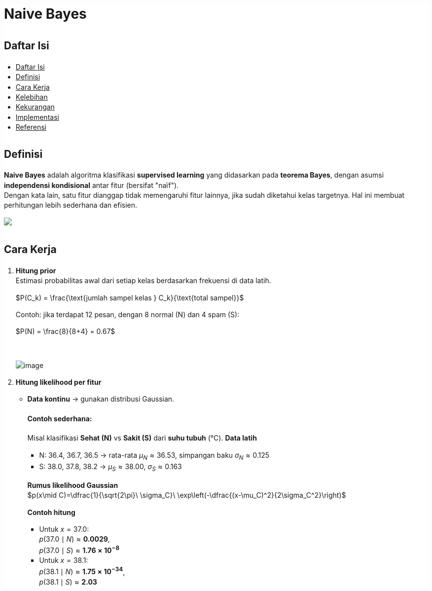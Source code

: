 # Naive Bayes

## Daftar Isi

- [Daftar Isi](#daftar-isi)
- [Definisi](#definisi)
- [Cara Kerja](#cara-kerja)
- [Kelebihan](#kelebihan)
- [Kekurangan](#kekurangan)
- [Implementasi](#implementasi)
- [Referensi](#referensi)

## Definisi

**Naive Bayes** adalah algoritma klasifikasi **supervised learning** yang didasarkan pada **teorema Bayes**, dengan asumsi **independensi kondisional** antar fitur (bersifat "naïf").  
Dengan kata lain, satu fitur dianggap tidak memengaruhi fitur lainnya, jika sudah diketahui kelas targetnya. Hal ini membuat perhitungan lebih sederhana dan efisien.

<img src="https://upload.wikimedia.org/wikipedia/commons/b/b4/Naive_Bayes_Classifier.gif">

## Cara Kerja
1. **Hitung prior**  
   Estimasi probabilitas awal dari setiap kelas berdasarkan frekuensi di data latih.  
   
   $P(C_k) = \frac{\text{jumlah sampel kelas } C_k}{\text{total sampel}}$
   
   Contoh: jika terdapat 12 pesan, dengan 8 normal (N) dan 4 spam (S):
   
   $P(N) = \frac{8}{8+4} = 0.67$
   
   <br>
   <p>
      <img width="1082" height="520" alt="image" src="https://github.com/user-attachments/assets/a4f4f6b8-447d-4dc8-a86c-e76b083dcb63" />
   </p>
   


2. **Hitung likelihood per fitur**  
   - **Data kontinu** → gunakan distribusi Gaussian.
     #### Contoh sederhana:
      Misal klasifikasi **Sehat (N)** vs **Sakit (S)** dari **suhu tubuh** (°C).
      **Data latih**
      - N: 36.4, 36.7, 36.5 → rata-rata $\mu_N \approx 36.53$, simpangan baku $\sigma_N \approx 0.125$  
      - S: 38.0, 37.8, 38.2 → $\mu_S \approx 38.00$, $\sigma_S \approx 0.163$
      
      **Rumus likelihood Gaussian**  
      $p(x\mid C)=\dfrac{1}{\sqrt{2\pi}\ \sigma_C}\ \exp\left(-\dfrac{(x-\mu_C)^2}{2\sigma_C^2}\right)$
      
      **Contoh hitung**
      - Untuk $x = 37.0$:  
        $p(37.0\mid N)\approx \mathbf{0.0029}$,  
        $p(37.0\mid S)\approx \mathbf{1.76\times 10^{-8}}$
      - Untuk $x = 38.1$:  
        $p(38.1\mid N)\approx \mathbf{1.75\times 10^{-34}}$,  
        $p(38.1\mid S)\approx \mathbf{2.03}$
